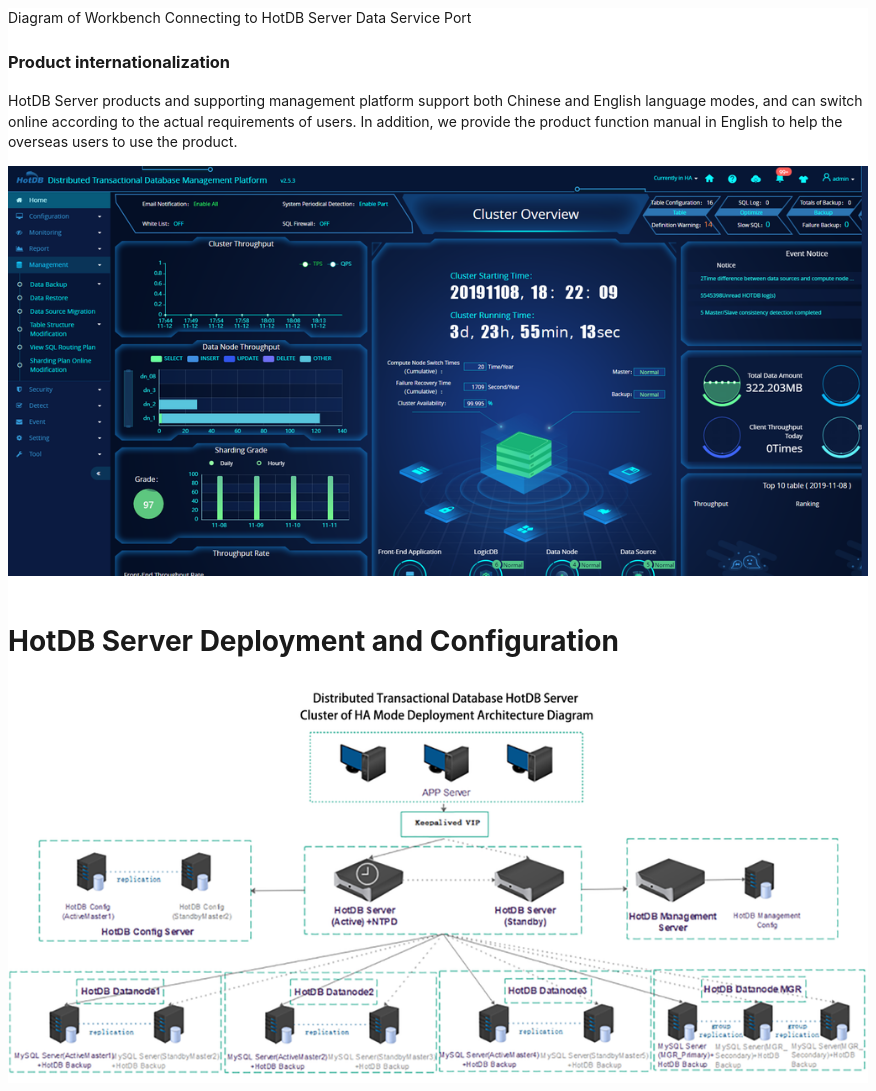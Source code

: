 Diagram of Workbench Connecting to HotDB Server Data Service Port

### Product internationalization

HotDB Server products and supporting management platform support both Chinese and English language modes, and can switch online according to the actual requirements of users. In addition, we provide the product function manual in English to help the overseas users to use the product.

![](assets/white-paper/image63.png)

# HotDB Server Deployment and Configuration

![](assets/white-paper/image64.png)

